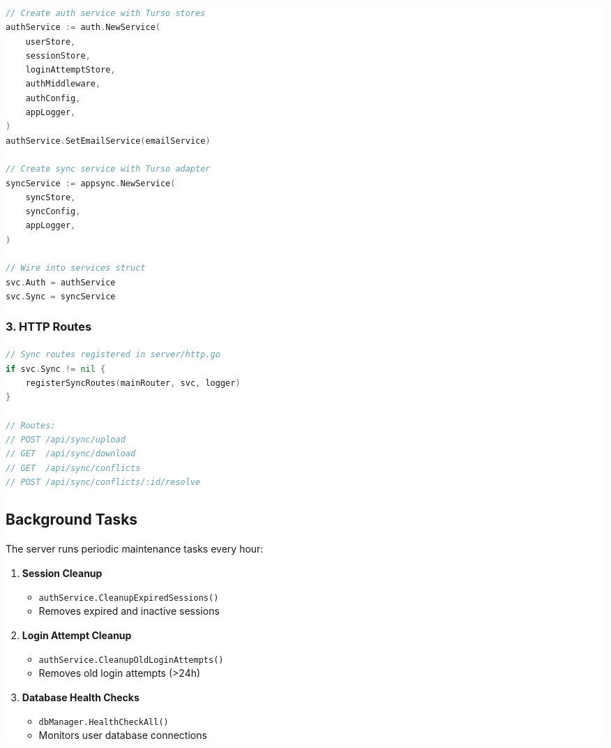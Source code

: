 ```go
// Create auth service with Turso stores
authService := auth.NewService(
    userStore,
    sessionStore,
    loginAttemptStore,
    authMiddleware,
    authConfig,
    appLogger,
)
authService.SetEmailService(emailService)

// Create sync service with Turso adapter
syncService := appsync.NewService(
    syncStore,
    syncConfig,
    appLogger,
)

// Wire into services struct
svc.Auth = authService
svc.Sync = syncService
```

### 3. HTTP Routes

```go
// Sync routes registered in server/http.go
if svc.Sync != nil {
    registerSyncRoutes(mainRouter, svc, logger)
}

// Routes:
// POST /api/sync/upload
// GET  /api/sync/download
// GET  /api/sync/conflicts
// POST /api/sync/conflicts/:id/resolve
```

## Background Tasks

The server runs periodic maintenance tasks every hour:

1. **Session Cleanup**
   - `authService.CleanupExpiredSessions()`
   - Removes expired and inactive sessions

2. **Login Attempt Cleanup**
   - `authService.CleanupOldLoginAttempts()`
   - Removes old login attempts (>24h)

3. **Database Health Checks**
   - `dbManager.HealthCheckAll()`
   - Monitors user database connections

